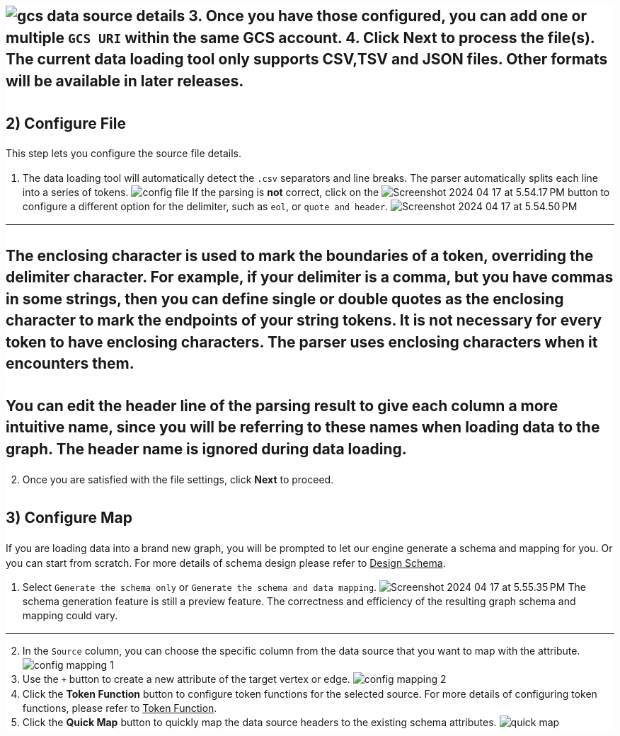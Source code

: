 ![gcs data source details](https://docs.tigergraph.com/savanna/main/graph-development/_images/gcs-data-source-details.png)
  3. Once you have those configured, you can add one or multiple `GCS URI` within the same GCS account.
  4. Click **Next** to process the file(s).
The current data loading tool only supports CSV,TSV and JSON files. Other formats will be available in later releases.  
---  


## [](https://docs.tigergraph.com/savanna/main/graph-development/load-data/load-from-gcs#_2_configure_file)2) Configure File
This step lets you configure the source file details.
  1. The data loading tool will automatically detect the `.csv` separators and line breaks. The parser automatically splits each line into a series of tokens.
![config file](https://docs.tigergraph.com/savanna/main/graph-development/_images/config-file.png)
If the parsing is **not** correct, click on the ![Screenshot 2024 04 17 at 5.54.17 PM](https://docs.tigergraph.com/savanna/main/graph-development/_images/Screenshot%202024-04-17%20at%205.54.17 PM.png) button to configure a different option for the delimiter, such as `eol`, or `quote and header`. ![Screenshot 2024 04 17 at 5.54.50 PM](https://docs.tigergraph.com/savanna/main/graph-development/_images/Screenshot%202024-04-17%20at%205.54.50 PM.png)  
---  
The enclosing character is used to mark the boundaries of a token, overriding the delimiter character.
For example, if your delimiter is a comma, but you have commas in some strings, then you can define single or double quotes as the enclosing character to mark the endpoints of your string tokens.
It is not necessary for every token to have enclosing characters. The parser uses enclosing characters when it encounters them.  
---  
You can edit the header line of the parsing result to give each column a more intuitive name, since you will be referring to these names when loading data to the graph. The header name is ignored during data loading.  
---  
  2. Once you are satisfied with the file settings, click **Next** to proceed.


## [](https://docs.tigergraph.com/savanna/main/graph-development/load-data/load-from-gcs#_3_configure_map)3) Configure Map
If you are loading data into a brand new graph, you will be prompted to let our engine generate a schema and mapping for you. Or you can start from scratch. For more details of schema design please refer to [Design Schema](https://docs.tigergraph.com/savanna/main/graph-development/design-schema/).
  1. Select `Generate the schema only` or `Generate the schema and data mapping`.
![Screenshot 2024 04 17 at 5.55.35 PM](https://docs.tigergraph.com/savanna/main/graph-development/_images/Screenshot%202024-04-17%20at%205.55.35 PM.png)
The schema generation feature is still a preview feature. The correctness and efficiency of the resulting graph schema and mapping could vary.  
---  
  2. In the `Source` column, you can choose the specific column from the data source that you want to map with the attribute.
![config mapping 1](https://docs.tigergraph.com/savanna/main/graph-development/_images/config-mapping-1.png)
  3. Use the `+` button to create a new attribute of the target vertex or edge.
![config mapping 2](https://docs.tigergraph.com/savanna/main/graph-development/_images/config-mapping-2.png)
  4. Click the **Token Function** button to configure token functions for the selected source. For more details of configuring token functions, please refer to [Token Function](https://docs.tigergraph.com/savanna/main/graph-development/load-data/token-function).
  5. Click the **Quick Map** button to quickly map the data source headers to the existing schema attributes.
![quick map](https://docs.tigergraph.com/savanna/main/graph-development/_images/quick-map.png)